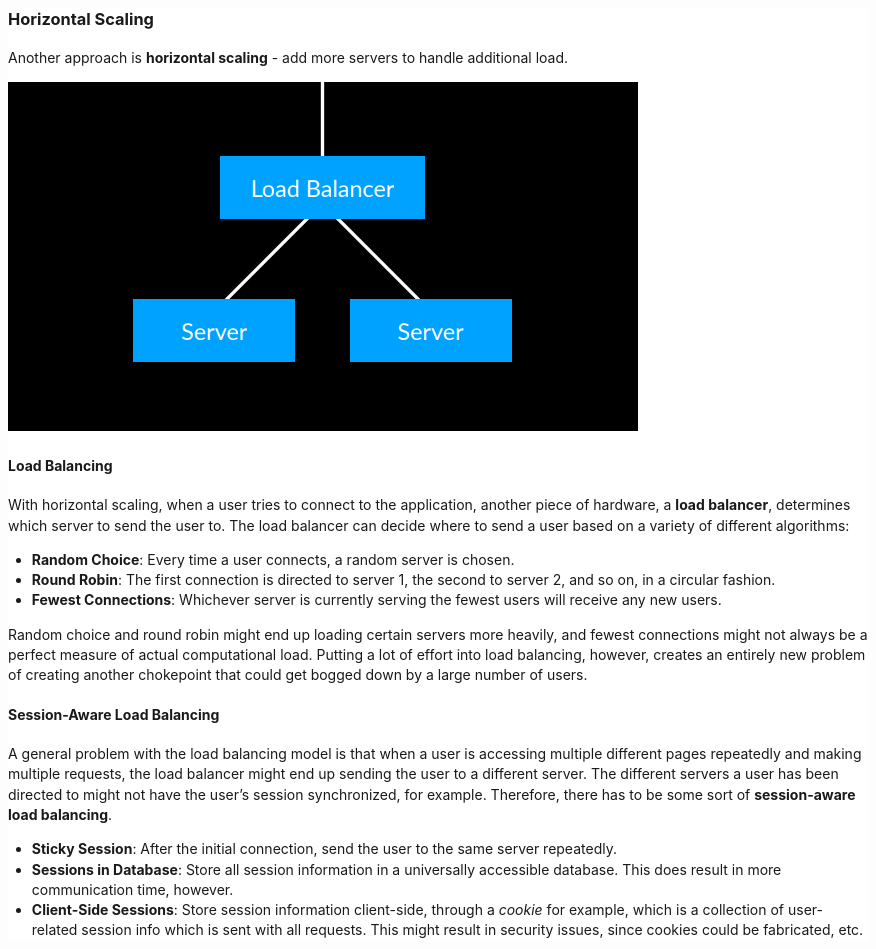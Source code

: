 ### Horizontal Scaling
Another approach is **horizontal scaling** - add more servers to handle additional load.

![Horizontal Server Scaling](img/2-horizontal-scaling.png)

#### Load Balancing
With horizontal scaling, when a user tries to connect to the application, another piece of hardware, a **load balancer**, determines which server to send the user to. The load balancer can decide where to send a user based on a variety of different algorithms:
- **Random Choice**: Every time a user connects, a random server is chosen.
- **Round Robin**: The first connection is directed to server 1, the second to server 2, and so on, in a circular fashion.
- **Fewest Connections**: Whichever server is currently serving the fewest users will receive any new users.

Random choice and round robin might end up loading certain servers more heavily, and fewest connections might not always be a perfect measure of actual computational load. Putting a lot of effort into load balancing, however, creates an entirely new problem of creating another chokepoint that could get bogged down by a large number of users.

#### Session-Aware Load Balancing
A general problem with the load balancing model is that when a user is accessing multiple different pages repeatedly and making multiple requests, the load balancer might end up sending the user to a different server. The different servers a user has been directed to might not have the user’s session synchronized, for example. Therefore, there has to be some sort of **session-aware load balancing**.

- **Sticky Session**: After the initial connection, send the user to the same server repeatedly.
- **Sessions in Database**: Store all session information in a universally accessible database. This does result in more communication time, however.
- **Client-Side Sessions**: Store session information client-side, through a *cookie* for example, which is a collection of user-related session info which is sent with all requests. This might result in security issues, since cookies could be fabricated, etc.
